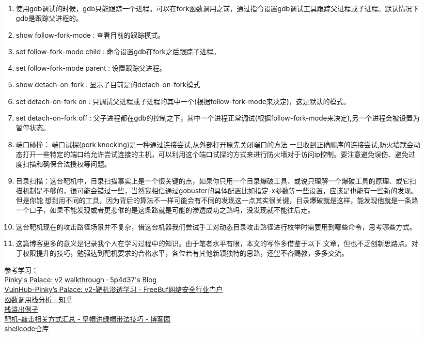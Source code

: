 1.  使用gdb调试的时候，gdb只能跟踪一个进程。可以在fork函数调用之前，通过指令设置gdb调试工具跟踪父进程或子进程。默认情况下gdb是跟踪父进程的。
2.  show follow-fork-mode : 查看目前的跟踪模式。
3.  set follow-fork-mode child : 命令设置gdb在fork之后跟踪子进程。
4.  set follow-fork-mode parent : 设置跟踪父进程。
5.  show detach-on-fork : 显示了目前是的detach-on-fork模式
6.  set detach-on-fork on : 只调试父进程或子进程的其中一个(根据follow-fork-mode来决定)，这是默认的模式。
7.  set detach-on-fork off : 父子进程都在gdb的控制之下，其中一个进程正常调试(根据follow-fork-mode来决定),另一个进程会被设置为暂停状态。

1.  端口碰撞： 端口试探(pork knocking)是一种通过连接尝试,从外部打开原先关闭端口的方法 一旦收到正确顺序的连接尝试,防火墙就会动态打开一些特定的端口给允许尝试连接的主机，可以利用这个端口试探的方式来进行防火墙对于访问ip控制。要注意避免误伤、避免过度扫描和确保合法授权等问题。
    
2.  目录扫描：这台靶机中，目录扫描事实上是一个很关键的点，如果你只用一个目录爆破工具、或说只理解一个爆破工具的原理、或它扫描机制是不够的，很可能会错过一些，当然我相信通过gobuster的具体配置比如指定-x参数等一些设置，应该是也能有一些新的发现。但是你能 想到用不同的工具，因为背后的算法不一样可能会有不同的发现这一点其实很关键，目录爆破就是这样，能发现他就是一条路一个口子，如果不能发现或者更悲催的是这条路就是可能的渗透成功之路吗，没发现就不能往后走。
    
3.  这台靶机现在的攻击路径场景并不复杂，借这台机器我们尝试手工对动态目录攻击路径进行枚举时需要用到哪些命令，思考哪些方式。
    
4.  这篇博客更多的意义是记录我个人在学习过程中的知识。由于笔者水平有限，本文的写作多借鉴于以下 文章，但也不乏创新思路点。对于权限提升的技巧，勉强达到靶机要求的合格水平，各位若有其他新颖独特的思路，还望不吝赐教，多多交流。
    

参考学习：  
[Pinky's Palace: v2 walkthrough · 5p4d37's Blog](https://d.oulove.me/2019/06/28/Pinky-s-Palace-v2-walkthrough/)  
[VulnHub-Pinky’s Palace: v2-靶机渗透学习 - FreeBuf网络安全行业门户](https://www.freebuf.com/articles/web/261184.html)  
[函数调用栈分析 - 知乎](https://zhuanlan.zhihu.com/p/376988726)  
[栈溢出例子](https://blog.csdn.net/bitsec/article/details/81026447)  
[靶机-敲击相关方式汇总 - 皇帽讲绿帽带法技巧 - 博客园](https://www.cnblogs.com/autopwn/p/13787264.html)  
[shellcode仓库](http://shell-storm.org/shellcode/index.html)
